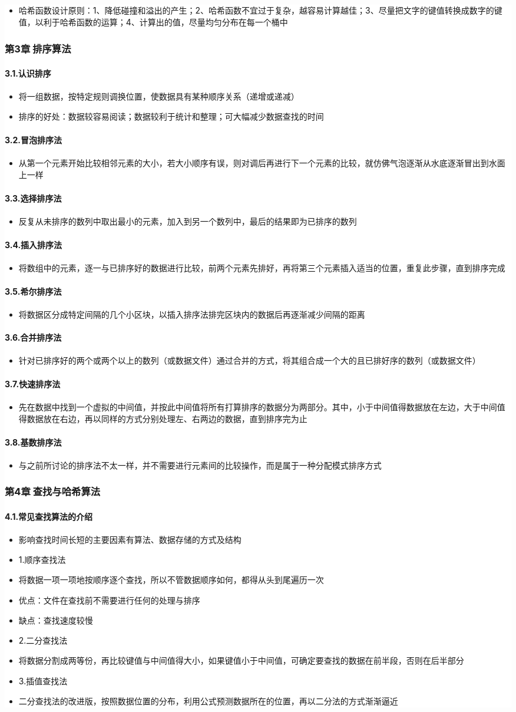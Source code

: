 - 哈希函数设计原则：1、降低碰撞和溢出的产生；2、哈希函数不宜过于复杂，越容易计算越佳；3、尽量把文字的键值转换成数字的键值，以利于哈希函数的运算；4、计算出的值，尽量均匀分布在每一个桶中

### 第3章 排序算法

#### 3.1.认识排序

- 将一组数据，按特定规则调换位置，使数据具有某种顺序关系（递增或递减）

- 排序的好处：数据较容易阅读；数据较利于统计和整理；可大幅减少数据查找的时间

#### 3.2.冒泡排序法

- 从第一个元素开始比较相邻元素的大小，若大小顺序有误，则对调后再进行下一个元素的比较，就仿佛气泡逐渐从水底逐渐冒出到水面上一样

#### 3.3.选择排序法

- 反复从未排序的数列中取出最小的元素，加入到另一个数列中，最后的结果即为已排序的数列

#### 3.4.插入排序法

- 将数组中的元素，逐一与已排序好的数据进行比较，前两个元素先排好，再将第三个元素插入适当的位置，重复此步骤，直到排序完成

#### 3.5.希尔排序法

- 将数据区分成特定间隔的几个小区块，以插入排序法排完区块内的数据后再逐渐减少间隔的距离

#### 3.6.合并排序法

- 针对已排序好的两个或两个以上的数列（或数据文件）通过合并的方式，将其组合成一个大的且已排好序的数列（或数据文件）

#### 3.7.快速排序法

- 先在数据中找到一个虚拟的中间值，并按此中间值将所有打算排序的数据分为两部分。其中，小于中间值得数据放在左边，大于中间值得数据放在右边，再以同样的方式分别处理左、右两边的数据，直到排序完为止

#### 3.8.基数排序法

- 与之前所讨论的排序法不太一样，并不需要进行元素间的比较操作，而是属于一种分配模式排序方式

### 第4章 查找与哈希算法

#### 4.1.常见查找算法的介绍

- 影响查找时间长短的主要因素有算法、数据存储的方式及结构

- 1.顺序查找法

- 将数据一项一项地按顺序逐个查找，所以不管数据顺序如何，都得从头到尾遍历一次

- 优点：文件在查找前不需要进行任何的处理与排序

- 缺点：查找速度较慢

- 2.二分查找法

- 将数据分割成两等份，再比较键值与中间值得大小，如果键值小于中间值，可确定要查找的数据在前半段，否则在后半部分

- 3.插值查找法

- 二分查找法的改进版，按照数据位置的分布，利用公式预测数据所在的位置，再以二分法的方式渐渐逼近
